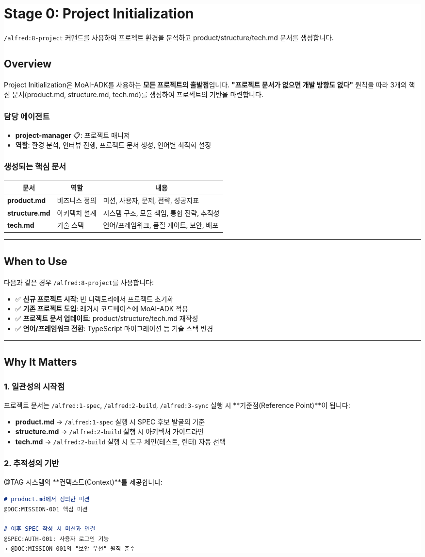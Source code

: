 # Stage 0: Project Initialization

`/alfred:8-project` 커맨드를 사용하여 프로젝트 환경을 분석하고 product/structure/tech.md 문서를 생성합니다.

## Overview

Project Initialization은 MoAI-ADK를 사용하는 **모든 프로젝트의 출발점**입니다. **"프로젝트 문서가 없으면 개발 방향도 없다"** 원칙을 따라 3개의 핵심 문서(product.md, structure.md, tech.md)를 생성하여 프로젝트의 기반을 마련합니다.

### 담당 에이전트

- **project-manager** 📋: 프로젝트 매니저
- **역할**: 환경 분석, 인터뷰 진행, 프로젝트 문서 생성, 언어별 최적화 설정

### 생성되는 핵심 문서

| 문서 | 역할 | 내용 |
|------|------|------|
| **product.md** | 비즈니스 정의 | 미션, 사용자, 문제, 전략, 성공지표 |
| **structure.md** | 아키텍처 설계 | 시스템 구조, 모듈 책임, 통합 전략, 추적성 |
| **tech.md** | 기술 스택 | 언어/프레임워크, 품질 게이트, 보안, 배포 |

---

## When to Use

다음과 같은 경우 `/alfred:8-project`를 사용합니다:

- ✅ **신규 프로젝트 시작**: 빈 디렉토리에서 프로젝트 초기화
- ✅ **기존 프로젝트 도입**: 레거시 코드베이스에 MoAI-ADK 적용
- ✅ **프로젝트 문서 업데이트**: product/structure/tech.md 재작성
- ✅ **언어/프레임워크 전환**: TypeScript 마이그레이션 등 기술 스택 변경

---

## Why It Matters

### 1. 일관성의 시작점

프로젝트 문서는 `/alfred:1-spec`, `/alfred:2-build`, `/alfred:3-sync` 실행 시 **기준점(Reference Point)**이 됩니다:

- **product.md** → `/alfred:1-spec` 실행 시 SPEC 후보 발굴의 기준
- **structure.md** → `/alfred:2-build` 실행 시 아키텍처 가이드라인
- **tech.md** → `/alfred:2-build` 실행 시 도구 체인(테스트, 린터) 자동 선택

### 2. 추적성의 기반

@TAG 시스템의 **컨텍스트(Context)**를 제공합니다:

```markdown
# product.md에서 정의한 미션
@DOC:MISSION-001 핵심 미션

# 이후 SPEC 작성 시 미션과 연결
@SPEC:AUTH-001: 사용자 로그인 기능
→ @DOC:MISSION-001의 "보안 우선" 원칙 준수
```

